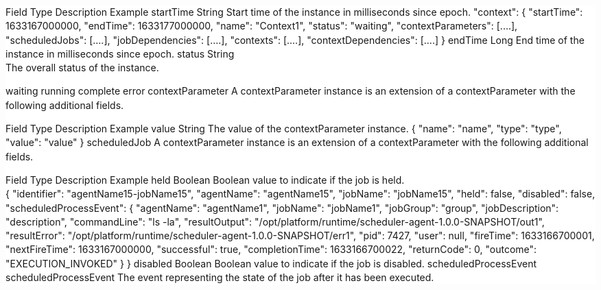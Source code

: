 Field	Type	Description	Example
startTime	String	Start time of the instance in milliseconds since epoch.	
"context": {
    "startTime": 1633167000000,
    "endTime": 1633177000000,
    "name": "Context1",
    "status": "waiting",
    "contextParameters": [....],
    "scheduledJobs": [....],
    "jobDependencies": [....],
    "contexts": [....],
    "contextDependencies": [....]
  }
endTime	Long	End time of the instance in milliseconds since epoch.
status	String	
The overall status of the instance.

waiting
running
complete
error
contextParameter
A contextParameter instance is an extension of a contextParameter with the following additional fields.

Field	Type	Description	Example
value	String	The value of the contextParameter instance.	
{
  "name": "name",
  "type": "type",
  "value": "value"
}
scheduledJob
A contextParameter instance is an extension of a contextParameter with the following additional fields.

Field	Type	Description	Example
held	Boolean	Boolean value to indicate if the job is held.	
{
  "identifier": "agentName15-jobName15",
  "agentName": "agentName15",
  "jobName": "jobName15",
  "held": false,
  "disabled": false,
  "scheduledProcessEvent": {
    "agentName": "agentName1",
    "jobName": "jobName1",
    "jobGroup": "group",
    "jobDescription": "description",
    "commandLine": "ls -la",
    "resultOutput": "/opt/platform/runtime/scheduler-agent-1.0.0-SNAPSHOT/out1",
    "resultError": "/opt/platform/runtime/scheduler-agent-1.0.0-SNAPSHOT/err1",
    "pid": 7427,
    "user": null,
    "fireTime": 1633166700001,
    "nextFireTime": 1633167000000,
    "successful": true,
    "completionTime": 1633166700022,
    "returnCode": 0,
    "outcome": "EXECUTION_INVOKED"
  }
}
disabled	Boolean	Boolean value to indicate if the job is disabled.
scheduledProcessEvent	scheduledProcessEvent	The event representing the state of the job after it has been executed.